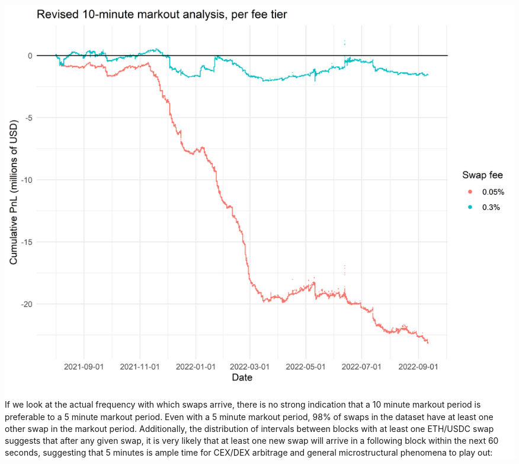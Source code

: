 ![](./img/markout_new_per_fee_10m.png)

If we look at the actual frequency with which swaps arrive, there is no strong indication that a 10 minute markout period is preferable to a 5 minute markout period. Even with a 5 minute markout period, 98% of swaps in the dataset have at least one other swap in the markout period. Additionally, the distribution of intervals between blocks with at least one ETH/USDC swap suggests that after any given swap, it is very likely that at least one new swap will arrive in a following block within the next 60 seconds, suggesting that 5 minutes is ample time for CEX/DEX arbitrage and general microstructural phenomena to play out:
